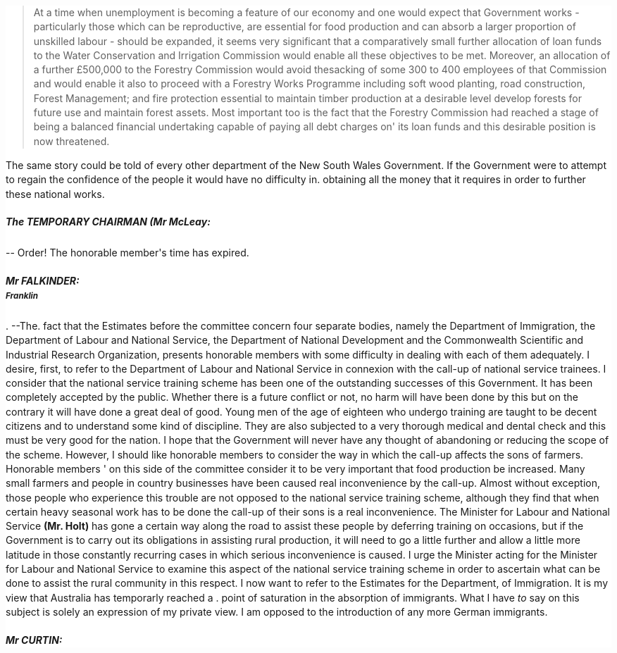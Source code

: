   >At a time when unemployment is becoming a feature of our economy and one would expect that Government works - particularly those which can be reproductive, are essential for food production and can absorb a larger proportion of unskilled labour - should be expanded, it seems very significant that a comparatively small further allocation of loan funds to the Water Conservation and Irrigation Commission would enable all these objectives to be met. Moreover, an allocation of a further £500,000 to the Forestry Commission would avoid thesacking of some 300 to 400 employees of that Commission and would enable it also to proceed with a Forestry Works Programme including soft wood planting, road construction, Forest Management; and fire protection essential to maintain timber production at a desirable level develop forests for future use and maintain forest assets. Most important too is the fact that the Forestry Commission had reached a stage of being a balanced financial undertaking capable of paying all debt charges on' its loan funds and this desirable position is now threatened. 

The same story could be told of every other department of the New South Wales Government. If the Government were to attempt to regain the confidence of the people it would have no difficulty in. obtaining all the money that it requires in order to further these national works. 

##### The TEMPORARY CHAIRMAN (Mr McLeay:

-- Order! The honorable member's time has expired. 

##### Mr FALKINDER:<br><small class="text-muted">Franklin</small>

. --The. fact that the Estimates before the committee concern four separate bodies, namely the Department of Immigration, the Department of Labour and National Service, the Department of National Development and the Commonwealth Scientific and Industrial Research Organization, presents honorable members with some difficulty in dealing with each of them adequately. I desire, first, to refer to the Department of Labour and National Service in connexion with the call-up of national service trainees. I consider that the national service training scheme has been one of the outstanding successes of this Government. It has been completely accepted by the public. Whether there is a future conflict or not, no harm will have been done by this but on the contrary it will have done a great deal of good. Young men of the age of eighteen who undergo training are taught to be decent citizens and to understand some kind of discipline. They are also subjected to a very thorough medical and dental check and this must be very good for the nation. I hope that the Government will never have any thought of abandoning or reducing the scope of the scheme. However, I should like honorable members to consider the way in which the call-up affects the sons of farmers. Honorable members ' on this side of the committee consider it to be very important that food production be increased. Many small farmers and people in country  businesses  have been caused real inconvenience by the call-up. Almost without exception, those people who experience this trouble are not opposed to the national service training scheme, although they find that when certain heavy seasonal work has to be done the call-up of their sons is a real inconvenience. The Minister for Labour and National Service  **(Mr. Holt)**  has gone a certain way along the road to assist these people by deferring training on occasions, but if the Government is to carry out its obligations in assisting rural production, it will need to go a little further and allow a little more latitude in those constantly recurring cases in which serious inconvenience is caused. I urge the Minister acting for the Minister for Labour and National Service to examine this aspect of the national service training scheme in order to ascertain what can be done to assist the rural community in this respect.  I now want to refer to the Estimates for the Department, of Immigration. It is my view that Australia has temporarly  reached a . point of saturation in the absorption of immigrants. What I have  *to*  say on this subject is solely an expression of my private view. I am opposed to the introduction of any more German immigrants. 

##### Mr CURTIN:
